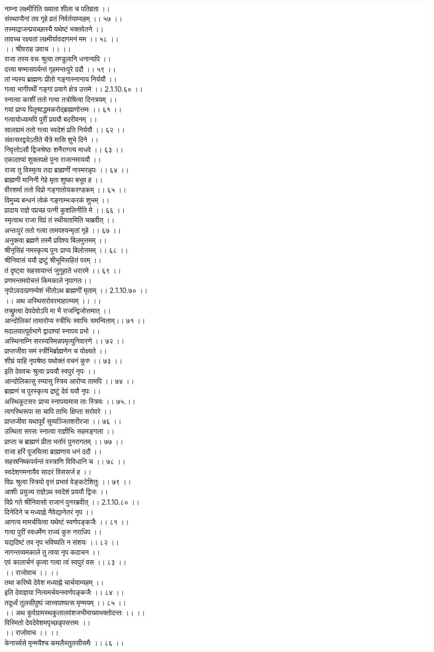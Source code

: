 नाम्ना लक्ष्मीरिति ख्याता शीला च पतिव्रता ।।  
संस्थाप्यैनां तव गृहे व्रतं निर्वर्तयाम्यहम् ।। ५७ ।।  
तस्माद्राजन्प्रयच्छास्यै यथेष्टं भक्तवेतने ।।  
तावच्च रक्ष्यतां लक्ष्मीर्यावदागमनं मम ।। ५८ ।।  
।। श्रीवराह उवाच ।। ।।  
राजा तस्य वचः श्रुत्वा तण्डुलानि धनान्यपि ।।  
दत्त्वा षण्मासपर्यन्तं गृहमन्तःपुरे ददौ ।। ५९ ।।  
तां न्यस्य ब्राह्मणः प्रीतो गङ्गास्नानाय निर्ययौ ।।  
गत्वा भागीरथीं गङ्गां प्रयागे क्षेत्र उत्तमे ।। 2.1.10.६० ।।  
स्नात्वा काशीं ततो गत्वा तत्रोषित्वा दिनत्रयम् ।।  
गयां प्राप्य पितृश्राद्धमकरोद्ब्राह्मणोत्तमः ।। ६१ ।।  
गत्वायोध्यामपि पुरीं प्रययौ बदरीवनम् ।।  
सालग्रामं ततो गत्वा स्वदेशं प्रति निर्ययौ ।। ६२ ।।  
संवत्सरद्वयेऽतीते चैत्रे मासि शुभे दिने ।।  
निवृत्तोऽसौ द्विजश्रेष्ठः शनैरागत्य माधवे ।। ६३ ।।  
एकादश्यां शुक्लपक्षे पुना राजानमाययौ ।।  
राजा तु विस्मृत्य तदा ब्राह्मणीं नास्मरन्नृपः ।। ६४ ।।  
ब्राह्मणी मानिनी गेहे मृता शुष्का बभूव ह ।।  
वीरशर्मा ततो विप्रो गङ्गातोयकरण्डकम् ।। ६५ ।।  
विमुच्य बन्धनं त्वेकं गङ्गाम्भःकरकं शुभम् ।।  
प्रादाय राज्ञे पप्रच्छ पत्नी कुशलिनीति मे ।। ६६ ।।  
स्मृत्वाथ राजा विप्रं तं स्थीयतामिति चाब्रवीत् ।।  
अन्तःपुरं ततो गत्वा तामपश्यन्मृतां गृहे ।। ६७ ।।  
अनुक्त्वा ब्रह्मणे तस्मै प्रविश्य बिलमुत्तमम् ।।  
श्रीनृसिंहं नमस्कृत्य पुनः प्राप्य बिलोत्तमम् ।। ६८ ।।  
श्रीनिवासं ययौ द्रष्टुं श्रीभूमिसहितं परम् ।।  
तं दृष्ट्वा सहसायान्तं जुगूहाते धरारमे ।। ६९ ।।  
प्रणमन्तमवोचत्तं किमकाले नृपागतः।।  
नृपोऽवदत्प्रणम्येशं भीतोऽथ ब्राह्मणीं मृताम् ।। 2.1.10.७० ।।  
।। अथ अस्थिसरोवरमाहात्म्यम् ।। ।।  
तच्छ्रुत्वा देवदेवोऽपि मा भै राजन्द्विजोत्तमात् ।।  
आन्दोलिकां तामारोप्य स्त्रीभिः स्वाभिः समन्विताम्।। ७१ ।।  
मदालयात्पूर्वभागे द्वादश्यां स्नापय प्रभो ।।  
अस्थिनाम्नि सरस्यस्मिन्नपमृत्युनिवारणे ।। ७२ ।।  
प्राप्तजीवा समं स्त्रीभिर्ब्राह्मणेन च योक्ष्यते ।।  
शीघ्रं याहि नृपश्रेष्ठ यथोक्तं वचनं कुरु ।। ७३ ।।  
इति देववचः श्रुत्वा प्रययौ स्वपुरं नृपः ।।  
आन्दोलिकासु रम्यासु स्त्रिय आरोप्य तामपि ।। ७४ ।।  
ब्राह्मणं च पुरस्कृत्य द्रष्टुं देवं ययौ नृपः ।।  
अस्थिकूटसरः प्राप्य स्नापयामास ताः स्त्रियः ।। ७५.।।  
त्वगस्थिरूपा सा चापि ताभिः क्षिप्ता सरोवरे ।।  
प्राप्तजीवा यथापूर्वं सुव्यञ्जितशरीरजा ।। ७६ ।।  
उत्थिता सरसः स्नात्वा राज्ञीभिः सहमङ्गला ।।  
प्राप्ता च ब्राह्मणं प्रीता भर्तारं पुनरागतम् ।। ७७ ।।  
राजा हरिं पूजयित्वा ब्राह्मणाय धनं ददौ ।।  
सहस्रनिष्कपर्यन्तं वस्त्राणि विविधानि च ।। ७८ ।।  
स्वदेशगमनायैव सादरं विससर्ज ह ।।  
विप्रः श्रुत्वा स्त्रियो वृत्तं प्रभावं वेङ्कटेशितुः ।। ७९ ।।  
आशीः प्रयुज्य राज्ञेऽथ स्वदेशं प्रययौ द्विजः ।।  
विप्रे गते श्रीनिवासो राजानं पुनरब्रवीत् ।। 2.1.10.८० ।।  
दिनेदिने च मध्याह्ने नैवेद्यानेतरं नृप ।।  
आगत्य मामर्चयित्वा यथेष्टं स्वर्णपङ्कजैः ।। ८१ ।।  
गत्वा पुरीं स्वधर्मेण राज्यं कुरु नराधिप ।।  
यद्यदिष्टं तव नृप भविष्यति न संशयः ।। ८२ ।।  
नागन्तव्यमकाले तु त्वया नृप कदाचन ।।  
एवं कालार्चनं कृत्वा गत्वा त्वं स्वपुरं वस ।। ८३ ।।  
।। राजोवाच ।। ।।  
तथा करिष्ये देवेश मध्याह्ने चार्चयाम्यहम् ।।  
इति देवाज्ञया नित्यमर्चयन्स्वर्णपङ्कजैः ।। ८४ ।।  
तदूर्ध्वं तुलसीपुष्पं जात्त्वपश्यत्स मृण्मयम् ।। ८५ ।।  
।। अथ कुर्वग्रामस्थकुलालवंशजभीमाख्यभक्तोदन्तः ।। ।।  
विस्मितो देवदेवेशमपृच्छन्नृपसत्तमः ।।  
।। राजोवाच ।। ।।  
केनार्च्यसे मृन्मयैश्च कमलैस्तुलसीसमैः ।। ८६ ।।  